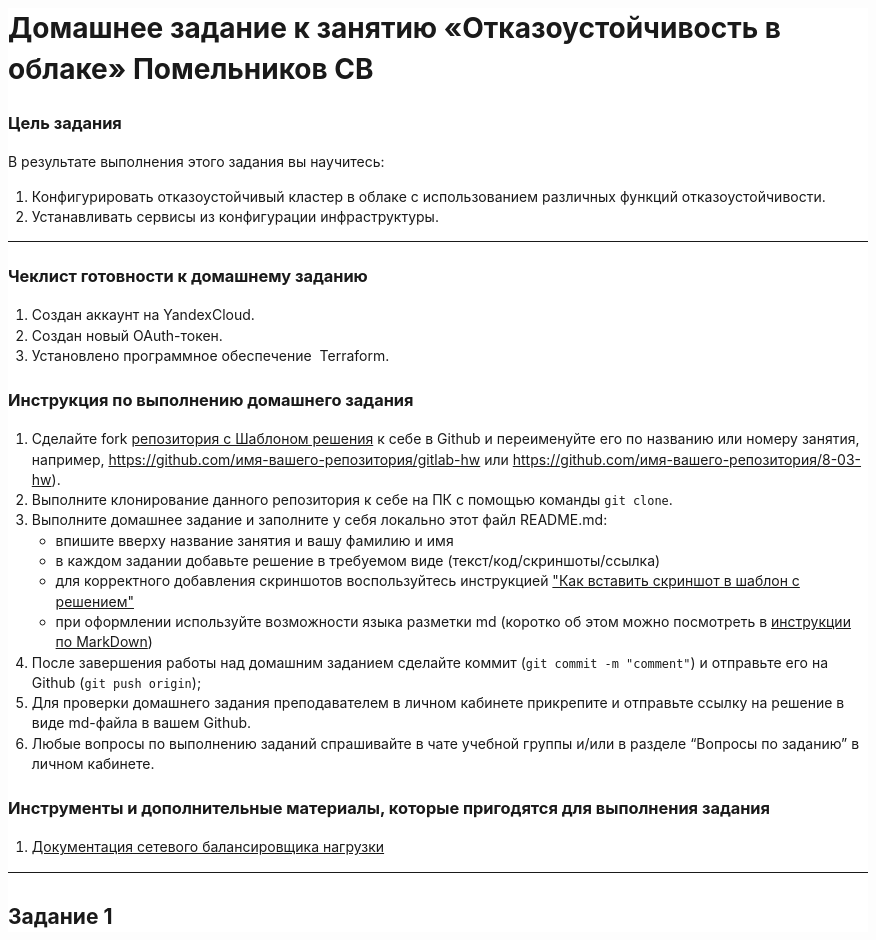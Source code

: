 # Домашнее задание к занятию «Отказоустойчивость в облаке» Помельников СВ

### Цель задания

В результате выполнения этого задания вы научитесь:  
1. Конфигурировать отказоустойчивый кластер в облаке с использованием различных функций отказоустойчивости. 
2. Устанавливать сервисы из конфигурации инфраструктуры.

------

### Чеклист готовности к домашнему заданию

1. Создан аккаунт на YandexCloud.  
2. Создан новый OAuth-токен.  
3. Установлено программное обеспечение  Terraform.   


### Инструкция по выполнению домашнего задания

1. Сделайте fork [репозитория c Шаблоном решения](https://github.com/netology-code/sys-pattern-homework) к себе в Github и переименуйте его по названию или номеру занятия, например, https://github.com/имя-вашего-репозитория/gitlab-hw или https://github.com/имя-вашего-репозитория/8-03-hw).
2. Выполните клонирование данного репозитория к себе на ПК с помощью команды `git clone`.
3. Выполните домашнее задание и заполните у себя локально этот файл README.md:
   - впишите вверху название занятия и вашу фамилию и имя
   - в каждом задании добавьте решение в требуемом виде (текст/код/скриншоты/ссылка)
   - для корректного добавления скриншотов воспользуйтесь инструкцией ["Как вставить скриншот в шаблон с решением"](https://github.com/netology-code/sys-pattern-homework/blob/main/screen-instruction.md)
   - при оформлении используйте возможности языка разметки md (коротко об этом можно посмотреть в [инструкции по MarkDown](https://github.com/netology-code/sys-pattern-homework/blob/main/md-instruction.md))
4. После завершения работы над домашним заданием сделайте коммит (`git commit -m "comment"`) и отправьте его на Github (`git push origin`);
5. Для проверки домашнего задания преподавателем в личном кабинете прикрепите и отправьте ссылку на решение в виде md-файла в вашем Github.
6. Любые вопросы по выполнению заданий спрашивайте в чате учебной группы и/или в разделе “Вопросы по заданию” в личном кабинете.


### Инструменты и дополнительные материалы, которые пригодятся для выполнения задания

1. [Документация сетевого балансировщика нагрузки](https://cloud.yandex.ru/docs/network-load-balancer/quickstart)

 ---

## Задание 1 
